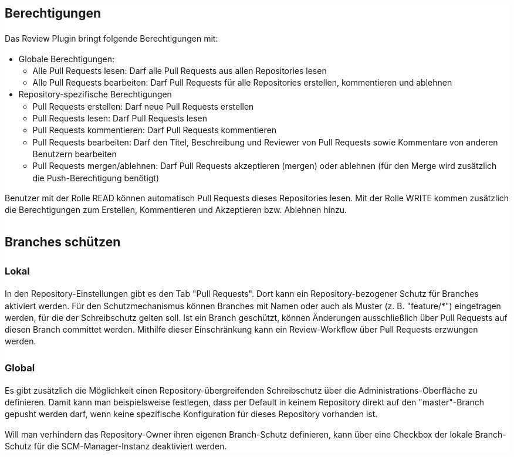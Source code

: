 
## Berechtigungen
Das Review Plugin bringt folgende Berechtigungen mit:

- Globale Berechtigungen:
    - Alle Pull Requests lesen: Darf alle Pull Requests aus allen Repositories lesen
    - Alle Pull Requests bearbeiten: Darf Pull Requests für alle Repositories erstellen, kommentieren und ablehnen
- Repository-spezifische Berechtigungen
    - Pull Requests erstellen: Darf neue Pull Requests erstellen
    - Pull Requests lesen: Darf Pull Requests lesen
    - Pull Requests kommentieren: Darf Pull Requests kommentieren
    - Pull Requests bearbeiten: Darf den Titel, Beschreibung und Reviewer von Pull Requests sowie Kommentare von anderen Benutzern bearbeiten
    - Pull Requests mergen/ablehnen: Darf Pull Requests akzeptieren (mergen) oder ablehnen (für den Merge wird zusätzlich die Push-Berechtigung benötigt)

Benutzer mit der Rolle READ können automatisch Pull Requests dieses Repositories lesen. Mit der Rolle WRITE kommen zusätzlich die Berechtigungen zum Erstellen, Kommentieren und Akzeptieren bzw. Ablehnen hinzu.

## Branches schützen
### Lokal
In den Repository-Einstellungen gibt es den Tab "Pull Requests". Dort kann ein Repository-bezogener Schutz für Branches aktiviert werden. Für den Schutzmechanismus können Branches mit Namen oder auch als Muster (z. B. "feature/*") eingetragen werden, für die der Schreibschutz gelten soll. Ist ein Branch geschützt, können Änderungen ausschließlich über Pull Requests auf diesen Branch committet werden. Mithilfe dieser Einschränkung kann ein Review-Workflow über Pull Requests erzwungen werden.

### Global
Es gibt zusätzlich die Möglichkeit einen Repository-übergreifenden Schreibschutz über die Administrations-Oberfläche zu definieren. Damit kann man beispielsweise festlegen, dass per Default in keinem Repository direkt auf den "master"-Branch gepusht werden darf, wenn keine spezifische Konfiguration für dieses Repository vorhanden ist.

Will man verhindern das Repository-Owner ihren eigenen Branch-Schutz definieren, kann über eine Checkbox der lokale Branch-Schutz für die SCM-Manager-Instanz deaktiviert werden.
